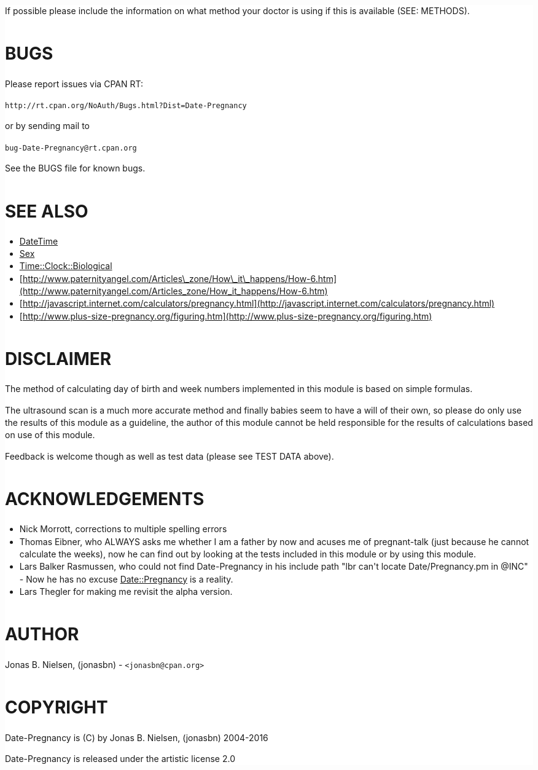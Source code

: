 If possible please include the information on what method your doctor
is using if this is available (SEE: METHODS).

# BUGS

Please report issues via CPAN RT:

    http://rt.cpan.org/NoAuth/Bugs.html?Dist=Date-Pregnancy

or by sending mail to

    bug-Date-Pregnancy@rt.cpan.org

See the BUGS file for known bugs.

# SEE ALSO

- [DateTime](https://metacpan.org/pod/DateTime)
- [Sex](https://metacpan.org/pod/Sex)
- [Time::Clock::Biological](https://metacpan.org/pod/Time::Clock::Biological)
- [http://www.paternityangel.com/Articles\_zone/How\_it\_happens/How-6.htm](http://www.paternityangel.com/Articles_zone/How_it_happens/How-6.htm)
- [http://javascript.internet.com/calculators/pregnancy.html](http://javascript.internet.com/calculators/pregnancy.html)
- [http://www.plus-size-pregnancy.org/figuring.htm](http://www.plus-size-pregnancy.org/figuring.htm)

# DISCLAIMER

The method of calculating day of birth and week numbers implemented in
this module is based on simple formulas.

The ultrasound scan is a much more accurate method and finally babies
seem to have a will of their own, so please do only use the results of
this module as a guideline, the author of this module cannot be held
responsible for the results of calculations based on use of this module.

Feedback is welcome though as well as test data (please see TEST DATA
above).

# ACKNOWLEDGEMENTS

- Nick Morrott, corrections to multiple spelling errors
- Thomas Eibner, who ALWAYS asks me whether I am a father by now
and acuses me of pregnant-talk (just because he cannot calculate the
weeks), now he can find out by looking at the tests included in this
module or by using this module.
- Lars Balker Rasmussen, who could not find Date-Pregnancy in his include
path "lbr can't locate Date/Pregnancy.pm in @INC" - Now he has no
excuse [Date::Pregnancy](https://metacpan.org/pod/Date::Pregnancy) is a reality.
- Lars Thegler for making me revisit the alpha version.

# AUTHOR

Jonas B. Nielsen, (jonasbn) - `<jonasbn@cpan.org>`

# COPYRIGHT

Date-Pregnancy is (C) by Jonas B. Nielsen, (jonasbn) 2004-2016

Date-Pregnancy is released under the artistic license 2.0

